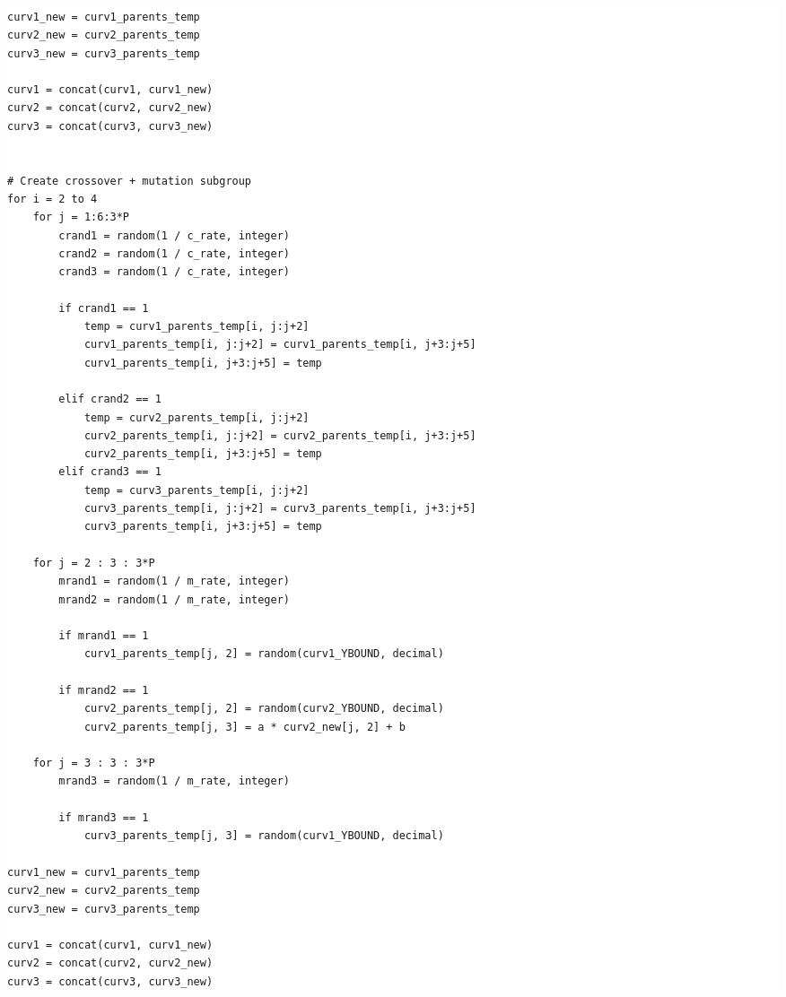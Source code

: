 	curv1_new = curv1_parents_temp
	curv2_new = curv2_parents_temp
	curv3_new = curv3_parents_temp

	curv1 = concat(curv1, curv1_new)
	curv2 = concat(curv2, curv2_new)
	curv3 = concat(curv3, curv3_new)


	# Create crossover + mutation subgroup
	for i = 2 to 4
		for j = 1:6:3*P
			crand1 = random(1 / c_rate, integer)
			crand2 = random(1 / c_rate, integer)
			crand3 = random(1 / c_rate, integer)
			
			if crand1 == 1
				temp = curv1_parents_temp[i, j:j+2]
				curv1_parents_temp[i, j:j+2] = curv1_parents_temp[i, j+3:j+5]
				curv1_parents_temp[i, j+3:j+5] = temp

			elif crand2 == 1
				temp = curv2_parents_temp[i, j:j+2]
				curv2_parents_temp[i, j:j+2] = curv2_parents_temp[i, j+3:j+5]
				curv2_parents_temp[i, j+3:j+5] = temp
			elif crand3 == 1
				temp = curv3_parents_temp[i, j:j+2]
				curv3_parents_temp[i, j:j+2] = curv3_parents_temp[i, j+3:j+5]
				curv3_parents_temp[i, j+3:j+5] = temp

		for j = 2 : 3 : 3*P
			mrand1 = random(1 / m_rate, integer)
			mrand2 = random(1 / m_rate, integer)

			if mrand1 == 1
				curv1_parents_temp[j, 2] = random(curv1_YBOUND, decimal)

			if mrand2 == 1
				curv2_parents_temp[j, 2] = random(curv2_YBOUND, decimal)
				curv2_parents_temp[j, 3] = a * curv2_new[j, 2] + b

		for j = 3 : 3 : 3*P
			mrand3 = random(1 / m_rate, integer)

			if mrand3 == 1
				curv3_parents_temp[j, 3] = random(curv1_YBOUND, decimal)

	curv1_new = curv1_parents_temp
	curv2_new = curv2_parents_temp
	curv3_new = curv3_parents_temp

	curv1 = concat(curv1, curv1_new)
	curv2 = concat(curv2, curv2_new)
	curv3 = concat(curv3, curv3_new)
